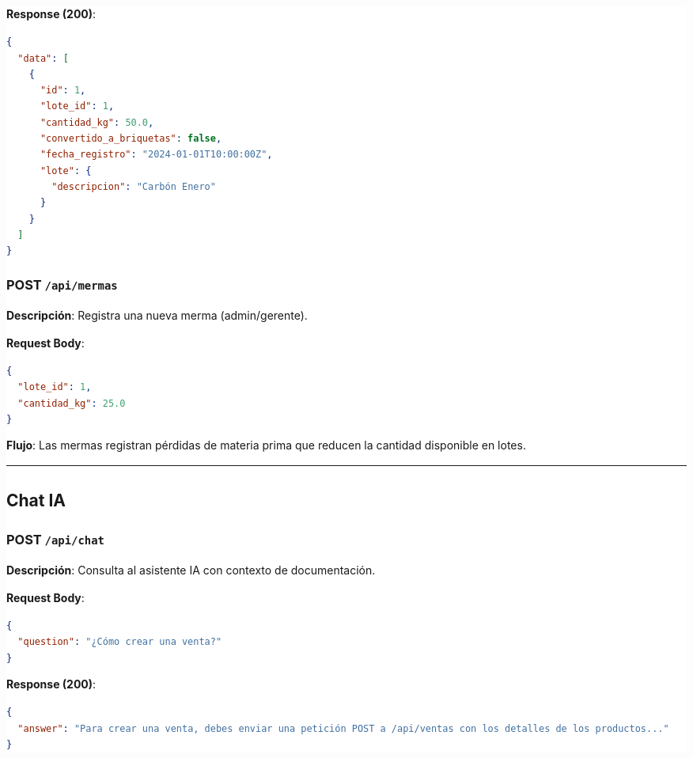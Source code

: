 **Response (200)**:
```json
{
  "data": [
    {
      "id": 1,
      "lote_id": 1,
      "cantidad_kg": 50.0,
      "convertido_a_briquetas": false,
      "fecha_registro": "2024-01-01T10:00:00Z",
      "lote": {
        "descripcion": "Carbón Enero"
      }
    }
  ]
}
```

### POST `/api/mermas`
**Descripción**: Registra una nueva merma (admin/gerente).

**Request Body**:
```json
{
  "lote_id": 1,
  "cantidad_kg": 25.0
}
```

**Flujo**: Las mermas registran pérdidas de materia prima que reducen la cantidad disponible en lotes.

---

## Chat IA

### POST `/api/chat`
**Descripción**: Consulta al asistente IA con contexto de documentación.

**Request Body**:
```json
{
  "question": "¿Cómo crear una venta?"
}
```

**Response (200)**:
```json
{
  "answer": "Para crear una venta, debes enviar una petición POST a /api/ventas con los detalles de los productos..."
}
```
